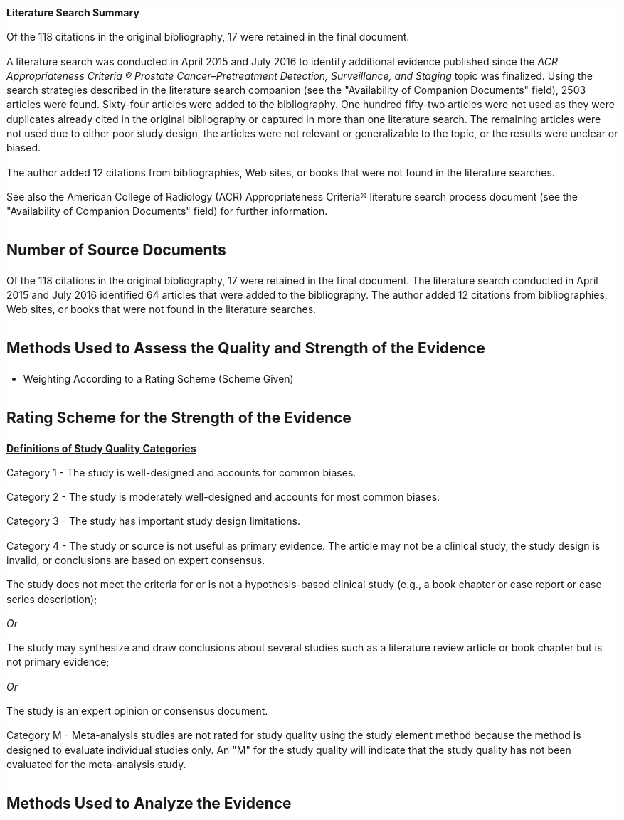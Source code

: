 **Literature Search Summary**

Of the 118 citations in the original bibliography, 17 were retained in the final document.

A literature search was conducted in April 2015 and July 2016 to identify additional evidence published since the _ACR Appropriateness Criteria ® Prostate Cancer–Pretreatment Detection, Surveillance, and Staging_ topic was finalized. Using the search strategies described in the literature search companion (see the "Availability of Companion Documents" field), 2503 articles were found. Sixty-four articles were added to the bibliography. One hundred fifty-two articles were not used as they were duplicates already cited in the original bibliography or captured in more than one literature search. The remaining articles were not used due to either poor study design, the articles were not relevant or generalizable to the topic, or the results were unclear or biased.

The author added 12 citations from bibliographies, Web sites, or books that were not found in the literature searches.

See also the American College of Radiology (ACR) Appropriateness Criteria® literature search process document (see the "Availability of Companion Documents" field) for further information.

## Number of Source Documents



Of the 118 citations in the original bibliography, 17 were retained in the final document. The literature search conducted in April 2015 and July 2016 identified 64 articles that were added to the bibliography. The author added 12 citations from bibliographies, Web sites, or books that were not found in the literature searches.

## Methods Used to Assess the Quality and Strength of the Evidence

- Weighting According to a Rating Scheme (Scheme Given)

## Rating Scheme for the Strength of the Evidence

<div class="content_para"><p><strong><span style="text-decoration: underline;">Definitions of Study Quality Categories</span></strong></p>
<p>Category 1 - The study is well-designed and accounts for common biases.</p>
<p>Category 2 - The study is moderately well-designed and accounts for most common biases.</p>
<p>Category 3 - The study has important study design limitations.</p>
<p>Category 4 - The study or source is not useful as primary evidence. The article may not be a clinical study, the study design is invalid, or conclusions are based on expert consensus.</p>
<p class="Indent">The study does not meet the criteria for or is not a hypothesis-based clinical study (e.g., a book chapter or case report or case series description);</p>
<p class="Indent"><em>Or</em></p>
<p class="Indent">The study may synthesize and draw conclusions about several studies such as a literature review article or book chapter but is not primary evidence;</p>
<p class="Indent"><em>Or</em></p>
<p class="Indent">The study is an expert opinion or consensus document.</p>
<p>Category M - Meta-analysis studies are not rated for study quality using the study element method because the method is designed to evaluate individual studies only. An "M" for the study quality will indicate that the study quality has not been evaluated for the meta-analysis study.</p></div>

## Methods Used to Analyze the Evidence
